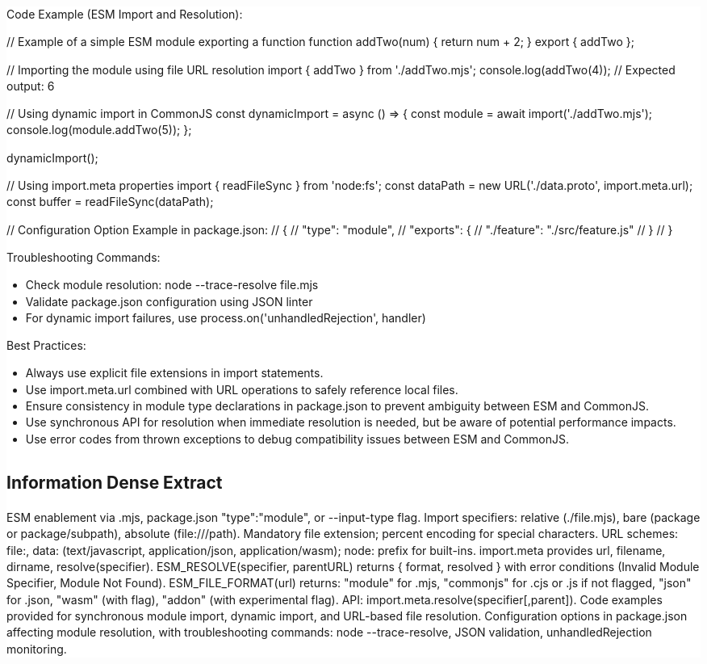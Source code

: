 Code Example (ESM Import and Resolution):

// Example of a simple ESM module exporting a function
function addTwo(num) {
  return num + 2;
}
export { addTwo };

// Importing the module using file URL resolution
import { addTwo } from './addTwo.mjs';
console.log(addTwo(4)); // Expected output: 6

// Using dynamic import in CommonJS
const dynamicImport = async () => {
  const module = await import('./addTwo.mjs');
  console.log(module.addTwo(5));
};

dynamicImport();

// Using import.meta properties
import { readFileSync } from 'node:fs';
const dataPath = new URL('./data.proto', import.meta.url);
const buffer = readFileSync(dataPath);

// Configuration Option Example in package.json:
// {
//   "type": "module",
//   "exports": {
//     "./feature": "./src/feature.js"
//   }
// }

Troubleshooting Commands:
- Check module resolution: node --trace-resolve file.mjs
- Validate package.json configuration using JSON linter
- For dynamic import failures, use process.on('unhandledRejection', handler)

Best Practices:
- Always use explicit file extensions in import statements.
- Use import.meta.url combined with URL operations to safely reference local files.
- Ensure consistency in module type declarations in package.json to prevent ambiguity between ESM and CommonJS.
- Use synchronous API for resolution when immediate resolution is needed, but be aware of potential performance impacts.
- Use error codes from thrown exceptions to debug compatibility issues between ESM and CommonJS.

## Information Dense Extract
ESM enablement via .mjs, package.json "type":"module", or --input-type flag. Import specifiers: relative (./file.mjs), bare (package or package/subpath), absolute (file:///path). Mandatory file extension; percent encoding for special characters. URL schemes: file:, data: (text/javascript, application/json, application/wasm); node: prefix for built-ins. import.meta provides url, filename, dirname, resolve(specifier). ESM_RESOLVE(specifier, parentURL) returns { format, resolved } with error conditions (Invalid Module Specifier, Module Not Found). ESM_FILE_FORMAT(url) returns: "module" for .mjs, "commonjs" for .cjs or .js if not flagged, "json" for .json, "wasm" (with flag), "addon" (with experimental flag). API: import.meta.resolve(specifier[,parent]). Code examples provided for synchronous module import, dynamic import, and URL-based file resolution. Configuration options in package.json affecting module resolution, with troubleshooting commands: node --trace-resolve, JSON validation, unhandledRejection monitoring.
